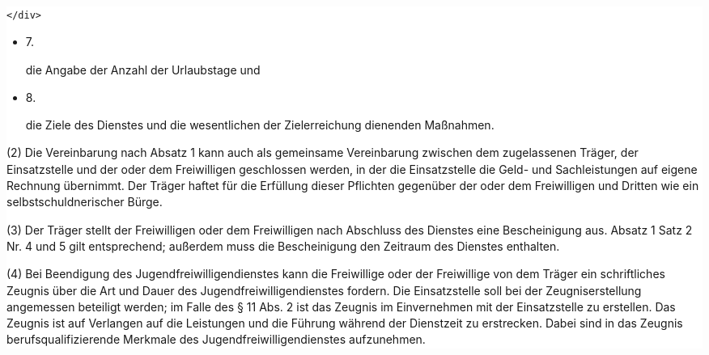     </div>

  - 7\.
    
    <div style="">
    
    die Angabe der Anzahl der Urlaubstage und
    
    </div>

  - 8\.
    
    <div style="">
    
    die Ziele des Dienstes und die wesentlichen der Zielerreichung
    dienenden Maßnahmen.
    
    </div>

</div>

<div class="jurAbsatz">

(2) Die Vereinbarung nach Absatz 1 kann auch als gemeinsame Vereinbarung
zwischen dem zugelassenen Träger, der Einsatzstelle und der oder dem
Freiwilligen geschlossen werden, in der die Einsatzstelle die Geld- und
Sachleistungen auf eigene Rechnung übernimmt. Der Träger haftet für die
Erfüllung dieser Pflichten gegenüber der oder dem Freiwilligen und
Dritten wie ein selbstschuldnerischer Bürge.

</div>

<div class="jurAbsatz">

(3) Der Träger stellt der Freiwilligen oder dem Freiwilligen nach
Abschluss des Dienstes eine Bescheinigung aus. Absatz 1 Satz 2 Nr. 4 und
5 gilt entsprechend; außerdem muss die Bescheinigung den Zeitraum des
Dienstes enthalten.

</div>

<div class="jurAbsatz">

(4) Bei Beendigung des Jugendfreiwilligendienstes kann die Freiwillige
oder der Freiwillige von dem Träger ein schriftliches Zeugnis über die
Art und Dauer des Jugendfreiwilligendienstes fordern. Die Einsatzstelle
soll bei der Zeugniserstellung angemessen beteiligt werden; im Falle des
§ 11 Abs. 2 ist das Zeugnis im Einvernehmen mit der Einsatzstelle zu
erstellen. Das Zeugnis ist auf Verlangen auf die Leistungen und die
Führung während der Dienstzeit zu erstrecken. Dabei sind in das Zeugnis
berufsqualifizierende Merkmale des Jugendfreiwilligendienstes
aufzunehmen.

</div>

</div>

</div>

</div>
